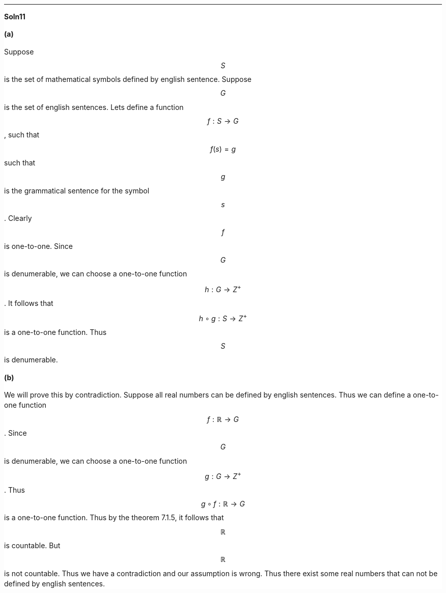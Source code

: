 <hr/>

**Soln11**

**(a)** 

Suppose $$ S $$ is the set of mathematical symbols defined by english sentence. Suppose $$ G $$ is the set of english sentences. Lets define a function
$$ f: S \to G $$, such that $$ f(s) =  g $$ such that $$ g $$ is the grammatical sentence for the symbol $$ s $$. Clearly $$ f $$ is one-to-one. Since $$ G $$
is denumerable, we can choose a one-to-one function $$ h: G \to Z^+ $$. It follows that $$ h \circ g : S \to Z^+ $$ is a one-to-one function. Thus $$ S $$ is
denumerable.
          
**(b)**
          
We will prove this by contradiction. Suppose all real numbers can be defined by english sentences. Thus we can define a one-to-one function $$ f: \mathbb R \to G $$.
Since $$ G $$ is denumerable, we can choose a one-to-one function $$ g: G \to Z^+ $$. Thus $$ g \circ f : \mathbb R \to G $$ is a one-to-one function. Thus by the
theorem 7.1.5, it follows that $$ \mathbb R $$ is countable. But $$ \mathbb R $$ is not countable. Thus we have a contradiction and our assumption is wrong.
Thus there exist some real numbers that can not be defined by english sentences.
  

  
          

